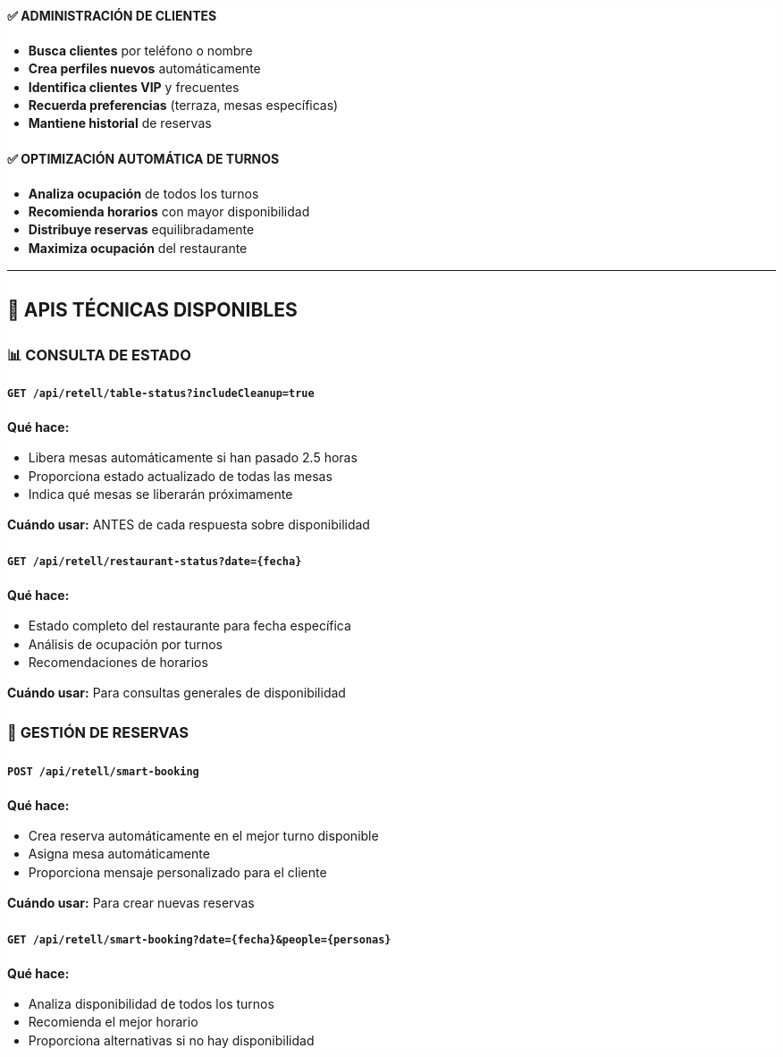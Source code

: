 #### ✅ **ADMINISTRACIÓN DE CLIENTES**
- **Busca clientes** por teléfono o nombre
- **Crea perfiles nuevos** automáticamente
- **Identifica clientes VIP** y frecuentes
- **Recuerda preferencias** (terraza, mesas específicas)
- **Mantiene historial** de reservas

#### ✅ **OPTIMIZACIÓN AUTOMÁTICA DE TURNOS**
- **Analiza ocupación** de todos los turnos
- **Recomienda horarios** con mayor disponibilidad
- **Distribuye reservas** equilibradamente
- **Maximiza ocupación** del restaurante

---

## 🔧 APIS TÉCNICAS DISPONIBLES

### 📊 **CONSULTA DE ESTADO**

#### `GET /api/retell/table-status?includeCleanup=true`
**Qué hace:**
- Libera mesas automáticamente si han pasado 2.5 horas
- Proporciona estado actualizado de todas las mesas
- Indica qué mesas se liberarán próximamente

**Cuándo usar:** ANTES de cada respuesta sobre disponibilidad

#### `GET /api/retell/restaurant-status?date={fecha}`
**Qué hace:**
- Estado completo del restaurante para fecha específica
- Análisis de ocupación por turnos
- Recomendaciones de horarios

**Cuándo usar:** Para consultas generales de disponibilidad

### 🎯 **GESTIÓN DE RESERVAS**

#### `POST /api/retell/smart-booking`
**Qué hace:**
- Crea reserva automáticamente en el mejor turno disponible
- Asigna mesa automáticamente
- Proporciona mensaje personalizado para el cliente

**Cuándo usar:** Para crear nuevas reservas

#### `GET /api/retell/smart-booking?date={fecha}&people={personas}`
**Qué hace:**
- Analiza disponibilidad de todos los turnos
- Recomienda el mejor horario
- Proporciona alternativas si no hay disponibilidad
